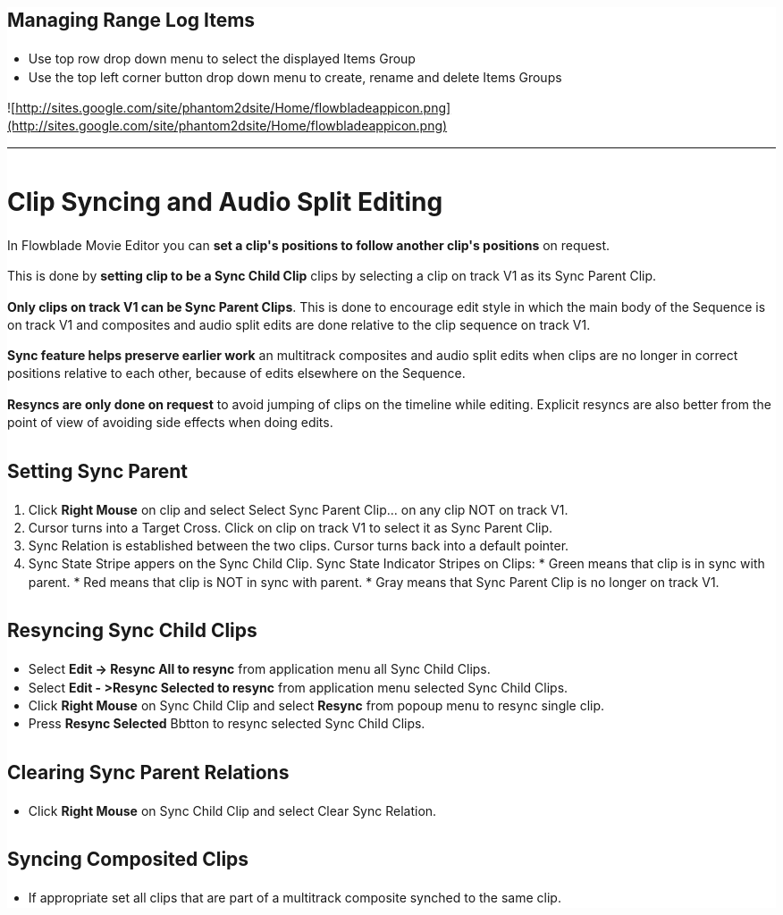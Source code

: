 ## Managing Range Log Items ##
  * Use top row drop down menu to select the displayed Items Group
  * Use the top left corner button drop down menu to create, rename and delete Items Groups

![http://sites.google.com/site/phantom2dsite/Home/flowbladeappicon.png](http://sites.google.com/site/phantom2dsite/Home/flowbladeappicon.png)

---

# Clip Syncing and Audio Split Editing #

In Flowblade Movie Editor you can **set a clip's positions to follow another clip's positions** on request.

This is done by **setting clip to be a Sync Child Clip** clips by selecting a
clip on track V1 as its Sync Parent Clip.

**Only clips on track V1 can be Sync Parent Clips**. This is done to encourage edit style in which the main body of the Sequence is on track V1 and composites and audio split edits are done relative to the clip sequence on track V1.

**Sync feature helps preserve earlier work** an multitrack composites and audio split edits when clips are no longer in correct positions relative to each other, because of edits elsewhere on the Sequence.

**Resyncs are only done on request** to avoid jumping of clips on the timeline while editing. Explicit resyncs are also better from the point of view of avoiding side effects when doing edits.

## Setting Sync Parent ##
  1. Click **Right Mouse** on clip and select Select Sync Parent Clip... on any clip NOT on track V1.
  1. Cursor turns into a Target Cross. Click on clip on track V1 to select it as Sync Parent Clip.
  1. Sync Relation is established between the two clips. Cursor turns back into a default pointer.
  1. Sync State Stripe appers on the Sync Child Clip. Sync State Indicator Stripes on Clips:
    * Green means that clip is in sync with parent.
    * Red means that clip is NOT in sync with parent.
    * Gray means that Sync Parent Clip is no longer on track V1.

## Resyncing Sync Child Clips ##
  * Select **Edit -> Resync All to resync** from application menu all Sync Child Clips.
  * Select **Edit - >Resync Selected to resync** from application menu selected Sync Child Clips.
  * Click **Right Mouse** on Sync Child Clip and select **Resync** from popoup menu to resync single clip.
  * Press **Resync Selected** Bbtton to resync selected Sync Child Clips.

## Clearing Sync Parent Relations ##
  * Click **Right Mouse** on Sync Child Clip and select Clear Sync Relation.

## Syncing Composited Clips ##
  * If appropriate set all clips that are part of a multitrack composite synched to the same clip.
